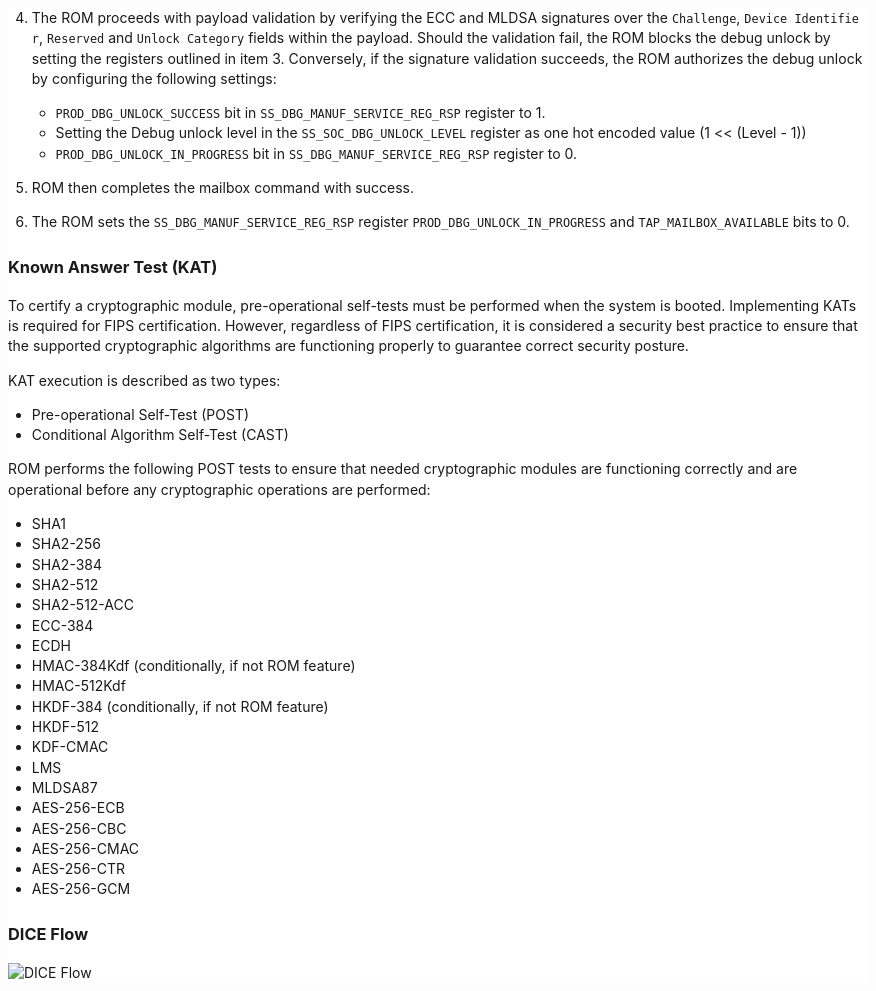 4. The ROM proceeds with payload validation by verifying the ECC and MLDSA signatures over the `Challenge`, `Device Identifier`, `Reserved` and `Unlock Category` fields within the payload. Should the validation fail, the ROM blocks the debug unlock by setting the registers outlined in item 3. Conversely, if the signature validation succeeds, the ROM authorizes the debug unlock by configuring the following settings:

      - `PROD_DBG_UNLOCK_SUCCESS` bit in `SS_DBG_MANUF_SERVICE_REG_RSP` register to 1.
      - Setting the Debug unlock level in the `SS_SOC_DBG_UNLOCK_LEVEL` register as one hot encoded value (1 << (Level - 1))
      - `PROD_DBG_UNLOCK_IN_PROGRESS` bit in `SS_DBG_MANUF_SERVICE_REG_RSP` register to 0.

5. ROM then completes the mailbox command with success.

6. The ROM sets the `SS_DBG_MANUF_SERVICE_REG_RSP` register `PROD_DBG_UNLOCK_IN_PROGRESS` and `TAP_MAILBOX_AVAILABLE` bits to 0.

### Known Answer Test (KAT)

To certify a cryptographic module, pre-operational self-tests must be performed when the system is booted. Implementing KATs is required for FIPS certification. However, regardless of FIPS certification, it is considered a security best practice to ensure that the supported cryptographic algorithms are functioning properly to guarantee correct security posture.

KAT execution is described as two types:

* Pre-operational Self-Test (POST)
* Conditional Algorithm Self-Test (CAST)

ROM performs the following POST tests to ensure that needed cryptographic modules are functioning correctly and are operational before any cryptographic operations are performed:

 - SHA1
 - SHA2-256
 - SHA2-384
 - SHA2-512
 - SHA2-512-ACC
 - ECC-384
 - ECDH
 - HMAC-384Kdf (conditionally, if not ROM feature)
 - HMAC-512Kdf
 - HKDF-384 (conditionally, if not ROM feature)
 - HKDF-512
 - KDF-CMAC
 - LMS
 - MLDSA87
 - AES-256-ECB
 - AES-256-CBC
 - AES-256-CMAC
 - AES-256-CTR
 - AES-256-GCM

### DICE Flow

![DICE Flow](doc/svg/dice-diagram.svg)
